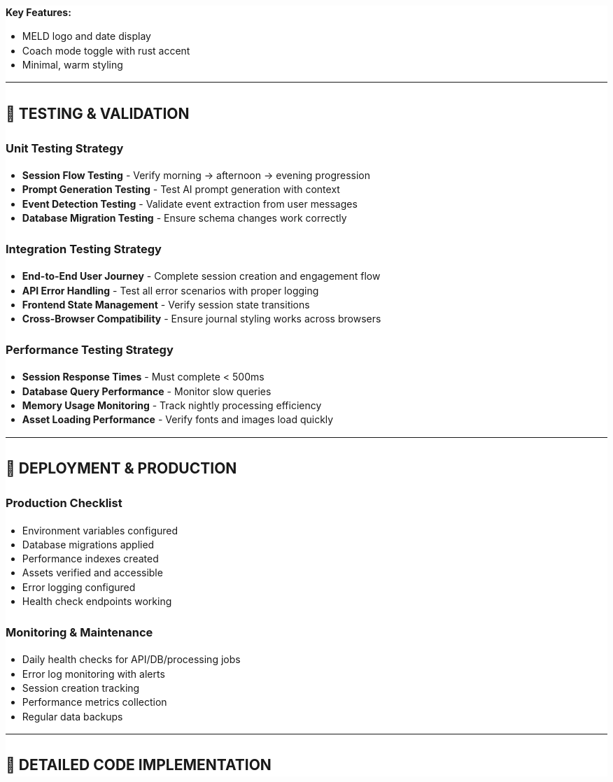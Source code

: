 **Key Features:**
- MELD logo and date display
- Coach mode toggle with rust accent
- Minimal, warm styling

---

## 🧪 TESTING & VALIDATION

### Unit Testing Strategy
- **Session Flow Testing** - Verify morning → afternoon → evening progression
- **Prompt Generation Testing** - Test AI prompt generation with context
- **Event Detection Testing** - Validate event extraction from user messages
- **Database Migration Testing** - Ensure schema changes work correctly

### Integration Testing Strategy  
- **End-to-End User Journey** - Complete session creation and engagement flow
- **API Error Handling** - Test all error scenarios with proper logging
- **Frontend State Management** - Verify session state transitions
- **Cross-Browser Compatibility** - Ensure journal styling works across browsers

### Performance Testing Strategy
- **Session Response Times** - Must complete < 500ms
- **Database Query Performance** - Monitor slow queries
- **Memory Usage Monitoring** - Track nightly processing efficiency
- **Asset Loading Performance** - Verify fonts and images load quickly

---

## 🚀 DEPLOYMENT & PRODUCTION

### Production Checklist
- Environment variables configured
- Database migrations applied
- Performance indexes created
- Assets verified and accessible
- Error logging configured
- Health check endpoints working

### Monitoring & Maintenance
- Daily health checks for API/DB/processing jobs
- Error log monitoring with alerts
- Session creation tracking
- Performance metrics collection
- Regular data backups

---

## 📝 DETAILED CODE IMPLEMENTATION
